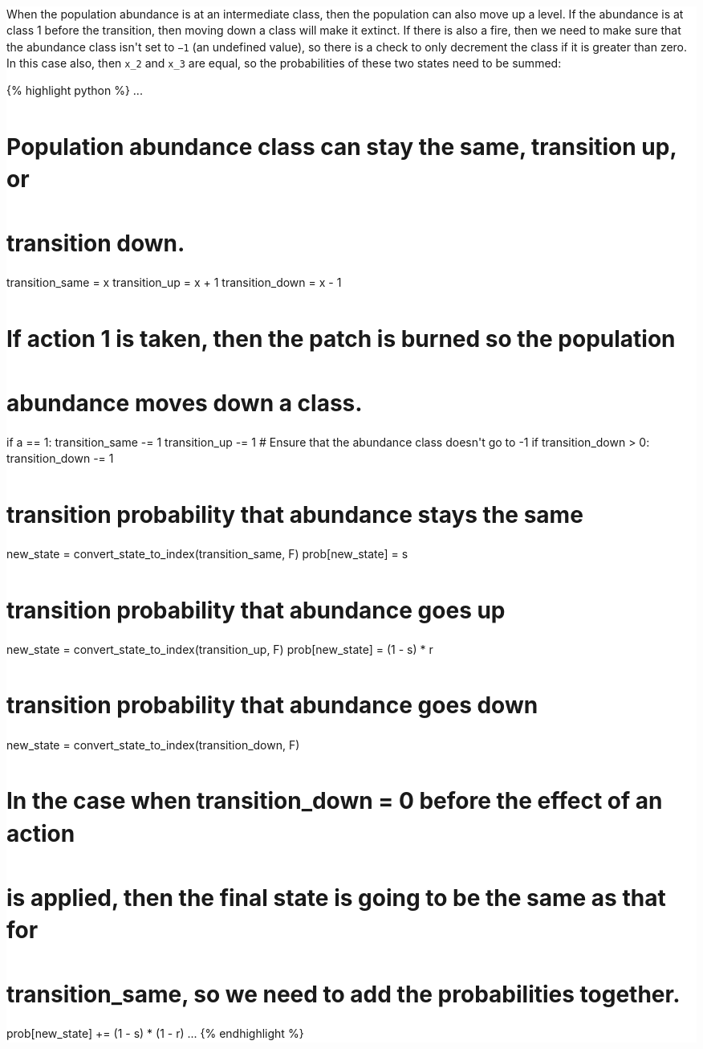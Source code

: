 When the population abundance is at an intermediate class, then the population can also move up a level.
If the abundance is at class 1 before the transition, then moving down a class will make it extinct.
If there is also a fire, then we need to make sure that the abundance class isn't set to `−1` (an undefined value), so there is a check to only decrement the class if it is greater than zero.
In this case also, then `x_2` and `x_3` are equal, so the probabilities of these two states need to be summed:

{% highlight python %}
...
# Population abundance class can stay the same, transition up, or
# transition down.
transition_same = x
transition_up = x + 1
transition_down = x - 1
# If action 1 is taken, then the patch is burned so the population
# abundance moves down a class.
if a == 1:
    transition_same -= 1
    transition_up -= 1
    # Ensure that the abundance class doesn't go to -1
    if transition_down > 0:
        transition_down -= 1
# transition probability that abundance stays the same
new_state = convert_state_to_index(transition_same, F)
prob[new_state] = s
# transition probability that abundance goes up
new_state = convert_state_to_index(transition_up, F)
prob[new_state] = (1 - s) * r
# transition probability that abundance goes down
new_state = convert_state_to_index(transition_down, F)
# In the case when transition_down = 0 before the effect of an action
# is applied, then the final state is going to be the same as that for
# transition_same, so we need to add the probabilities together.
prob[new_state] += (1 - s) * (1 - r)
...
{% endhighlight %}


[poss-tuck-97]: http://www.mssanz.org.au/MODSIM97/Vol%202/Possingham.pdf
